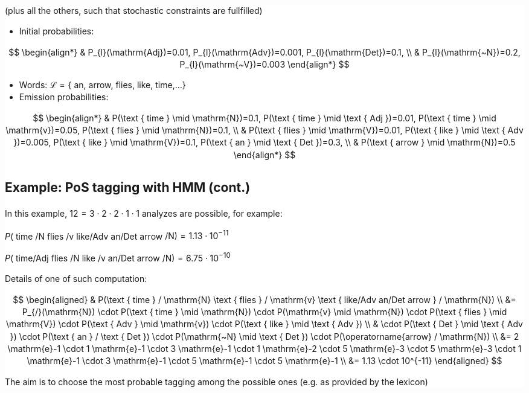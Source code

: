 (plus all the others, such that stochastic constraints are fullfilled)

- Initial probabilities:

$$
\begin{align*}
& P_{l}(\mathrm{Adj})=0.01, P_{l}(\mathrm{Adv})=0.001, P_{l}(\mathrm{Det})=0.1, \\
& P_{l}(\mathrm{~N})=0.2, P_{l}(\mathrm{~V})=0.003
\end{align*}
$$

- Words: $\mathscr{L}=\{$ an, arrow, flies, like, time,$\ldots\}$
- Emission probabilities:

$$
\begin{align*}
& P(\text { time } \mid \mathrm{N})=0.1, P(\text { time } \mid \text { Adj })=0.01, P(\text { time } \mid \mathrm{v})=0.05, P(\text { flies } \mid \mathrm{N})=0.1, \\
& P(\text { flies } \mid \mathrm{V})=0.01, P(\text { like } \mid \text { Adv })=0.005, P(\text { like } \mid \mathrm{V})=0.1, P(\text { an } \mid \text { Det })=0.3, \\
& P(\text { arrow } \mid \mathrm{N})=0.5
\end{align*}
$$

## Example: PoS tagging with HMM (cont.)

In this example, $12=3 \cdot 2 \cdot 2 \cdot 1 \cdot 1$ analyzes are possible, for example:

$P($ time $/ \mathrm{N}$ flies $/ \mathrm{v}$ like/Adv an/Det arrow $/ \mathrm{N})=1.13 \cdot 10^{-11}$

$P($ time/Adj flies $/ \mathrm{N}$ like $/ \mathrm{v}$ an/Det arrow $/ \mathrm{N})=6.75 \cdot 10^{-10}$

Details of one of such computation:

$$
\begin{aligned}
& P(\text { time } / \mathrm{N} \text { flies } / \mathrm{v} \text { like/Adv an/Det arrow } / \mathrm{N}) \\
&= P_{/}(\mathrm{N}) \cdot P(\text { time } \mid \mathrm{N}) \cdot P(\mathrm{v} \mid \mathrm{N}) \cdot P(\text { flies } \mid \mathrm{V}) \cdot P(\text { Adv } \mid \mathrm{v}) \cdot P(\text { like } \mid \text { Adv }) \\
& \cdot P(\text { Det } \mid \text { Adv }) \cdot P(\text { an } / \text { Det }) \cdot P(\mathrm{~N} \mid \text { Det }) \cdot P(\operatorname{arrow} / \mathrm{N}) \\
&= 2 \mathrm{e}-1 \cdot 1 \mathrm{e}-1 \cdot 3 \mathrm{e}-1 \cdot 1 \mathrm{e}-2 \cdot 5 \mathrm{e}-3 \cdot 5 \mathrm{e}-3 \cdot 1 \mathrm{e}-1 \cdot 3 \mathrm{e}-1 \cdot 5 \mathrm{e}-1 \cdot 5 \mathrm{e}-1 \\
&= 1.13 \cdot 10^{-11}
\end{aligned}
$$

The aim is to choose the most probable tagging among the possible ones (e.g. as provided by the lexicon)
